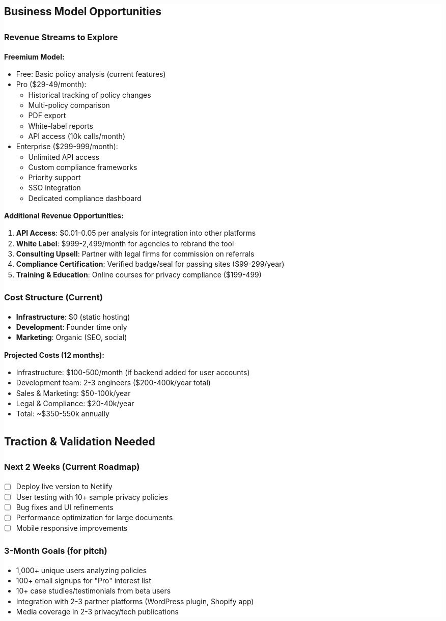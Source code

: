 ## Business Model Opportunities

### Revenue Streams to Explore

**Freemium Model:**
- Free: Basic policy analysis (current features)
- Pro ($29-49/month):
  - Historical tracking of policy changes
  - Multi-policy comparison
  - PDF export
  - White-label reports
  - API access (10k calls/month)
- Enterprise ($299-999/month):
  - Unlimited API access
  - Custom compliance frameworks
  - Priority support
  - SSO integration
  - Dedicated compliance dashboard

**Additional Revenue Opportunities:**
1. **API Access**: $0.01-0.05 per analysis for integration into other platforms
2. **White Label**: $999-2,499/month for agencies to rebrand the tool
3. **Consulting Upsell**: Partner with legal firms for commission on referrals
4. **Compliance Certification**: Verified badge/seal for passing sites ($99-299/year)
5. **Training & Education**: Online courses for privacy compliance ($199-499)

### Cost Structure (Current)
- **Infrastructure**: $0 (static hosting)
- **Development**: Founder time only
- **Marketing**: Organic (SEO, social)

**Projected Costs (12 months):**
- Infrastructure: $100-500/month (if backend added for user accounts)
- Development team: 2-3 engineers ($200-400k/year total)
- Sales & Marketing: $50-100k/year
- Legal & Compliance: $20-40k/year
- Total: ~$350-550k annually

## Traction & Validation Needed

### Next 2 Weeks (Current Roadmap)
- [ ] Deploy live version to Netlify
- [ ] User testing with 10+ sample privacy policies
- [ ] Bug fixes and UI refinements
- [ ] Performance optimization for large documents
- [ ] Mobile responsive improvements

### 3-Month Goals (for pitch)
- 1,000+ unique users analyzing policies
- 100+ email signups for "Pro" interest list
- 10+ case studies/testimonials from beta users
- Integration with 2-3 partner platforms (WordPress plugin, Shopify app)
- Media coverage in 2-3 privacy/tech publications
